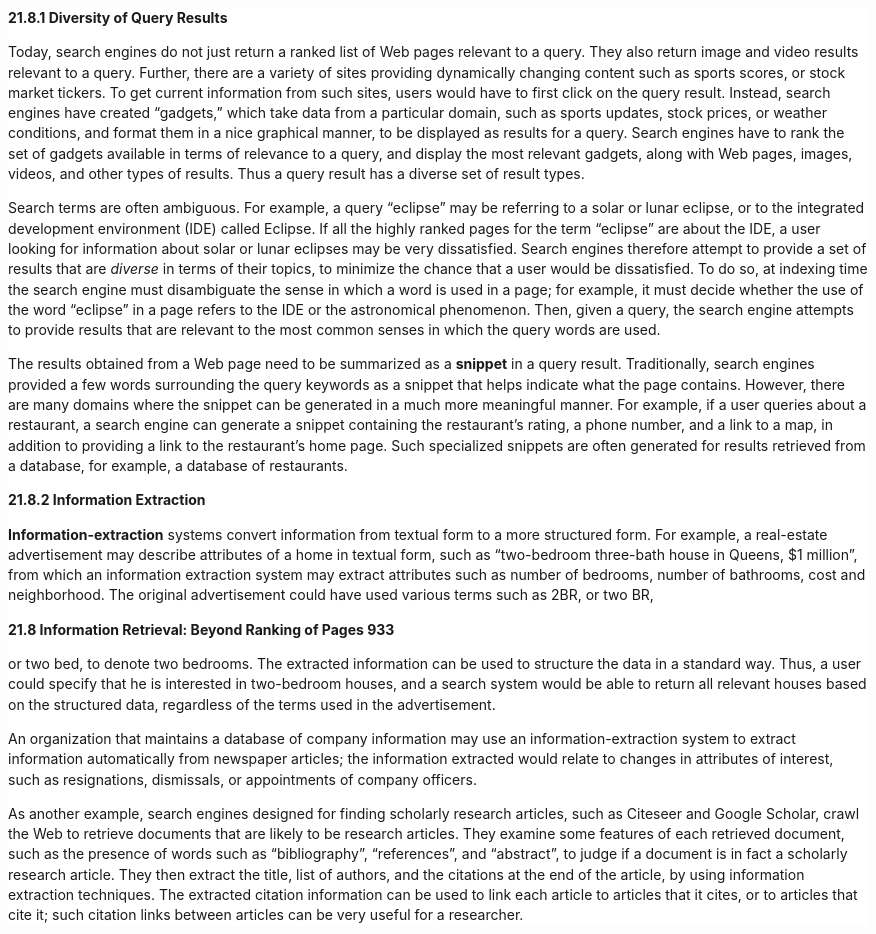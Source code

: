 **21.8.1 Diversity of Query Results**

Today, search engines do not just return a ranked list of Web pages relevant to a query. They also return image and video results relevant to a query. Further, there are a variety of sites providing dynamically changing content such as sports scores, or stock market tickers. To get current information from such sites, users would have to first click on the query result. Instead, search engines have created “gadgets,” which take data from a particular domain, such as sports updates, stock prices, or weather conditions, and format them in a nice graphical manner, to be displayed as results for a query. Search engines have to rank the set of gadgets available in terms of relevance to a query, and display the most relevant gadgets, along with Web pages, images, videos, and other types of results. Thus a query result has a diverse set of result types.

Search terms are often ambiguous. For example, a query “eclipse” may be referring to a solar or lunar eclipse, or to the integrated development environment (IDE) called Eclipse. If all the highly ranked pages for the term “eclipse” are about the IDE, a user looking for information about solar or lunar eclipses may be very dissatisfied. Search engines therefore attempt to provide a set of results that are _diverse_ in terms of their topics, to minimize the chance that a user would be dissatisfied. To do so, at indexing time the search engine must disambiguate the sense in which a word is used in a page; for example, it must decide whether the use of the word “eclipse” in a page refers to the IDE or the astronomical phenomenon. Then, given a query, the search engine attempts to provide results that are relevant to the most common senses in which the query words are used.

The results obtained from a Web page need to be summarized as a **snippet** in a query result. Traditionally, search engines provided a few words surrounding the query keywords as a snippet that helps indicate what the page contains. However, there are many domains where the snippet can be generated in a much more meaningful manner. For example, if a user queries about a restaurant, a search engine can generate a snippet containing the restaurant’s rating, a phone number, and a link to a map, in addition to providing a link to the restaurant’s home page. Such specialized snippets are often generated for results retrieved from a database, for example, a database of restaurants.

**21.8.2 Information Extraction**

**Information-extraction** systems convert information from textual form to a more structured form. For example, a real-estate advertisement may describe attributes of a home in textual form, such as “two-bedroom three-bath house in Queens, $1 million”, from which an information extraction system may extract attributes such as number of bedrooms, number of bathrooms, cost and neighborhood. The original advertisement could have used various terms such as 2BR, or two BR,  

**21.8 Information Retrieval: Beyond Ranking of Pages 933**

or two bed, to denote two bedrooms. The extracted information can be used to structure the data in a standard way. Thus, a user could specify that he is interested in two-bedroom houses, and a search system would be able to return all relevant houses based on the structured data, regardless of the terms used in the advertisement.

An organization that maintains a database of company information may use an information-extraction system to extract information automatically from newspaper articles; the information extracted would relate to changes in attributes of interest, such as resignations, dismissals, or appointments of company officers.

As another example, search engines designed for finding scholarly research articles, such as Citeseer and Google Scholar, crawl the Web to retrieve documents that are likely to be research articles. They examine some features of each retrieved document, such as the presence of words such as “bibliography”, “references”, and “abstract”, to judge if a document is in fact a scholarly research article. They then extract the title, list of authors, and the citations at the end of the article, by using information extraction techniques. The extracted citation information can be used to link each article to articles that it cites, or to articles that cite it; such citation links between articles can be very useful for a researcher.
